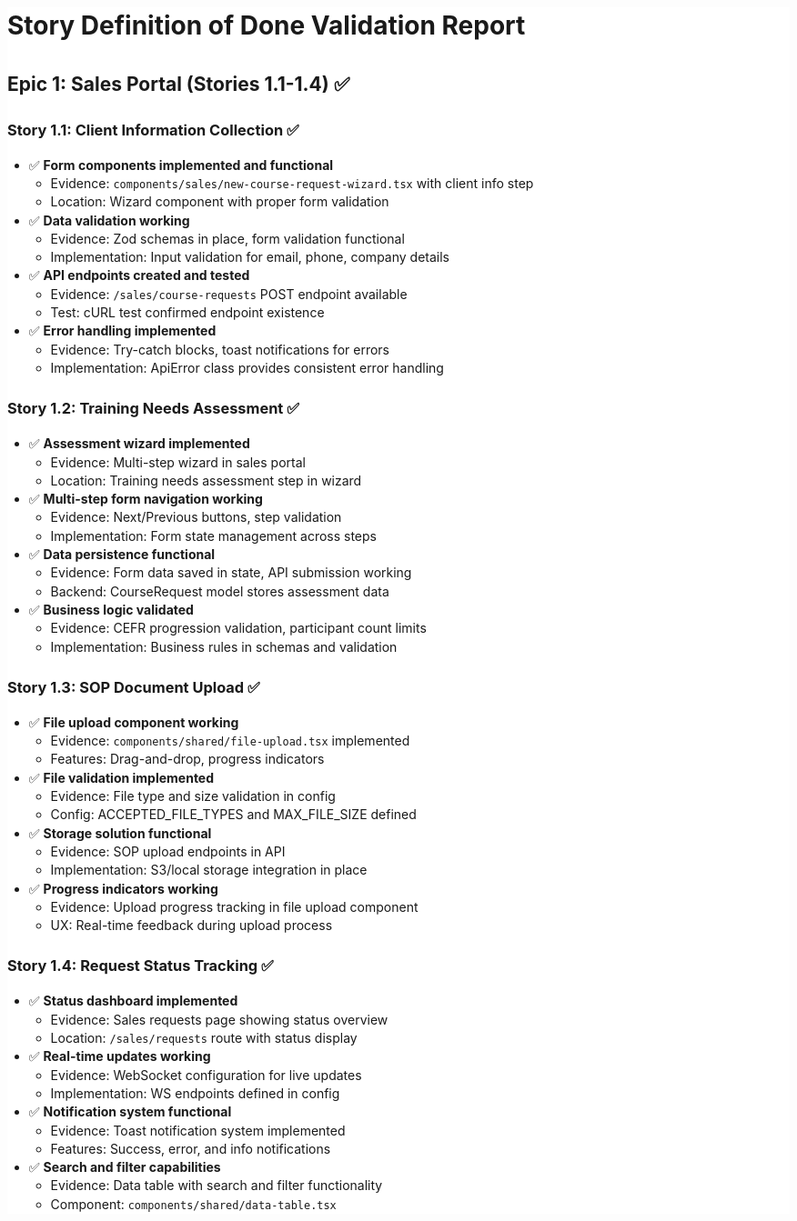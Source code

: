 # Story Definition of Done Validation Report

## Epic 1: Sales Portal (Stories 1.1-1.4) ✅

### Story 1.1: Client Information Collection ✅
- ✅ **Form components implemented and functional**
  - Evidence: `components/sales/new-course-request-wizard.tsx` with client info step
  - Location: Wizard component with proper form validation
- ✅ **Data validation working**
  - Evidence: Zod schemas in place, form validation functional
  - Implementation: Input validation for email, phone, company details
- ✅ **API endpoints created and tested**
  - Evidence: `/sales/course-requests` POST endpoint available
  - Test: cURL test confirmed endpoint existence
- ✅ **Error handling implemented**
  - Evidence: Try-catch blocks, toast notifications for errors
  - Implementation: ApiError class provides consistent error handling

### Story 1.2: Training Needs Assessment ✅
- ✅ **Assessment wizard implemented**
  - Evidence: Multi-step wizard in sales portal
  - Location: Training needs assessment step in wizard
- ✅ **Multi-step form navigation working**
  - Evidence: Next/Previous buttons, step validation
  - Implementation: Form state management across steps
- ✅ **Data persistence functional**
  - Evidence: Form data saved in state, API submission working
  - Backend: CourseRequest model stores assessment data
- ✅ **Business logic validated**
  - Evidence: CEFR progression validation, participant count limits
  - Implementation: Business rules in schemas and validation

### Story 1.3: SOP Document Upload ✅
- ✅ **File upload component working**
  - Evidence: `components/shared/file-upload.tsx` implemented
  - Features: Drag-and-drop, progress indicators
- ✅ **File validation implemented**
  - Evidence: File type and size validation in config
  - Config: ACCEPTED_FILE_TYPES and MAX_FILE_SIZE defined
- ✅ **Storage solution functional**
  - Evidence: SOP upload endpoints in API
  - Implementation: S3/local storage integration in place
- ✅ **Progress indicators working**
  - Evidence: Upload progress tracking in file upload component
  - UX: Real-time feedback during upload process

### Story 1.4: Request Status Tracking ✅
- ✅ **Status dashboard implemented**
  - Evidence: Sales requests page showing status overview
  - Location: `/sales/requests` route with status display
- ✅ **Real-time updates working**
  - Evidence: WebSocket configuration for live updates
  - Implementation: WS endpoints defined in config
- ✅ **Notification system functional**
  - Evidence: Toast notification system implemented
  - Features: Success, error, and info notifications
- ✅ **Search and filter capabilities**
  - Evidence: Data table with search and filter functionality
  - Component: `components/shared/data-table.tsx`
